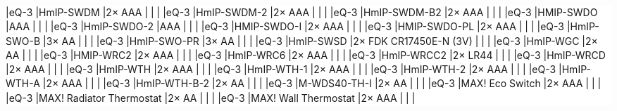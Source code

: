 |eQ-3                                            |HmIP-SWDM                                                                                     |2× AAA                    |                                   |                                      |
|eQ-3                                            |HmIP-SWDM-2                                                                                   |2× AAA                    |                                   |                                      |
|eQ-3                                            |HmIP-SWDM-B2                                                                                  |2× AAA                    |                                   |                                      |
|eQ-3                                            |HMIP-SWDO                                                                                     |AAA                       |                                   |                                      |
|eQ-3                                            |HmIP-SWDO-2                                                                                   |AAA                       |                                   |                                      |
|eQ-3                                            |HMIP-SWDO-I                                                                                   |2× AAA                    |                                   |                                      |
|eQ-3                                            |HMIP-SWDO-PL                                                                                  |2× AAA                    |                                   |                                      |
|eQ-3                                            |HmIP-SWO-B                                                                                    |3× AA                     |                                   |                                      |
|eQ-3                                            |HmIP-SWO-PR                                                                                   |3× AA                     |                                   |                                      |
|eQ-3                                            |HmIP-SWSD                                                                                     |2× FDK CR17450E-N (3V)    |                                   |                                      |
|eQ-3                                            |HmIP-WGC                                                                                      |2× AA                     |                                   |                                      |
|eQ-3                                            |HMIP-WRC2                                                                                     |2× AAA                    |                                   |                                      |
|eQ-3                                            |HmIP-WRC6                                                                                     |2× AAA                    |                                   |                                      |
|eQ-3                                            |HmIP-WRCC2                                                                                    |2× LR44                   |                                   |                                      |
|eQ-3                                            |HmIP-WRCD                                                                                     |2× AAA                    |                                   |                                      |
|eQ-3                                            |HmIP-WTH                                                                                      |2× AAA                    |                                   |                                      |
|eQ-3                                            |HmIP-WTH-1                                                                                    |2× AAA                    |                                   |                                      |
|eQ-3                                            |HmIP-WTH-2                                                                                    |2× AAA                    |                                   |                                      |
|eQ-3                                            |HmIP-WTH-A                                                                                    |2× AAA                    |                                   |                                      |
|eQ-3                                            |HmIP-WTH-B-2                                                                                  |2× AA                     |                                   |                                      |
|eQ-3                                            |M-WDS40-TH-I                                                                                  |2× AA                     |                                   |                                      |
|eQ-3                                            |MAX! Eco Switch                                                                               |2× AAA                    |                                   |                                      |
|eQ-3                                            |MAX! Radiator Thermostat                                                                      |2× AA                     |                                   |                                      |
|eQ-3                                            |MAX! Wall Thermostat                                                                          |2× AAA                    |                                   |                                      |
